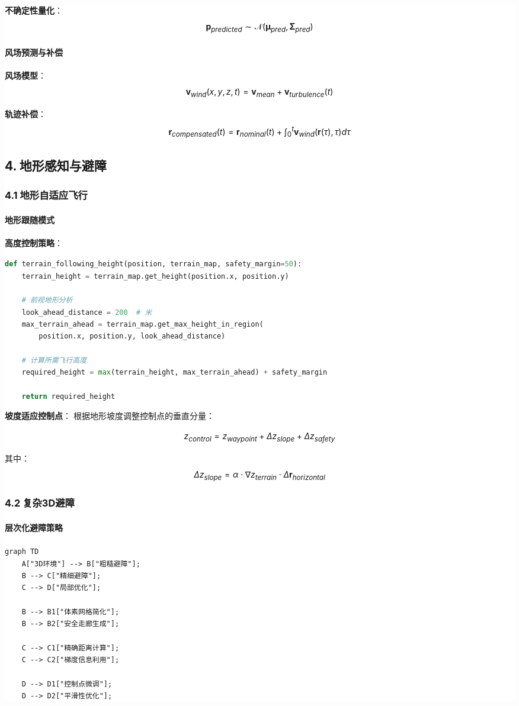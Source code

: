 **不确定性量化**：
$$\mathbf{p}_{predicted} \sim \mathcal{N}(\boldsymbol{\mu}_{pred}, \boldsymbol{\Sigma}_{pred})$$

#### 风场预测与补偿

**风场模型**：
$$\mathbf{v}_{wind}(x, y, z, t) = \mathbf{v}_{mean} + \mathbf{v}_{turbulence}(t)$$

**轨迹补偿**：
$$\mathbf{r}_{compensated}(t) = \mathbf{r}_{nominal}(t) + \int_0^t \mathbf{v}_{wind}(\mathbf{r}(\tau), \tau) d\tau$$

## 4. 地形感知与避障

### 4.1 地形自适应飞行

#### 地形跟随模式

**高度控制策略**：
```python
def terrain_following_height(position, terrain_map, safety_margin=50):
    terrain_height = terrain_map.get_height(position.x, position.y)
    
    # 前视地形分析
    look_ahead_distance = 200  # 米
    max_terrain_ahead = terrain_map.get_max_height_in_region(
        position.x, position.y, look_ahead_distance)
    
    # 计算所需飞行高度
    required_height = max(terrain_height, max_terrain_ahead) + safety_margin
    
    return required_height
```

**坡度适应控制点**：
根据地形坡度调整控制点的垂直分量：

$$z_{control} = z_{waypoint} + \Delta z_{slope} + \Delta z_{safety}$$

其中：
$$\Delta z_{slope} = \alpha \cdot \nabla z_{terrain} \cdot \Delta \mathbf{r}_{horizontal}$$

### 4.2 复杂3D避障

#### 层次化避障策略

```mermaid
graph TD
    A["3D环境"] --> B["粗糙避障"];
    B --> C["精细避障"];
    C --> D["局部优化"];
    
    B --> B1["体素网格简化"];
    B --> B2["安全走廊生成"];
    
    C --> C1["精确距离计算"];
    C --> C2["梯度信息利用"];
    
    D --> D1["控制点微调"];
    D --> D2["平滑性优化"];
```
